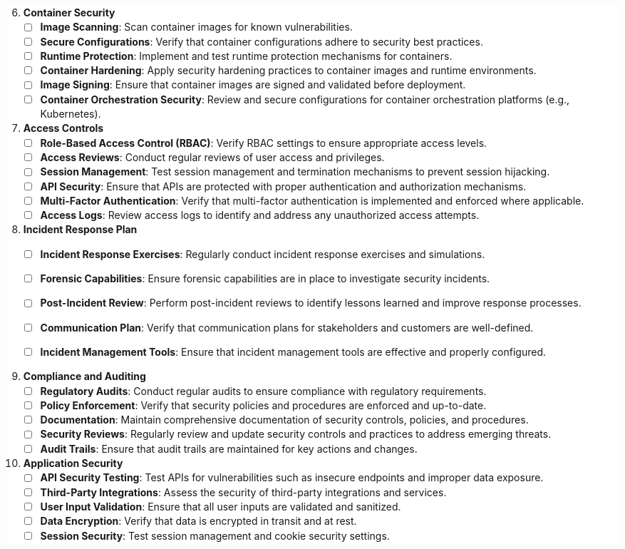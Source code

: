 6. **Container Security**
   - [ ] **Image Scanning**: Scan container images for known vulnerabilities.
   - [ ] **Secure Configurations**: Verify that container configurations adhere to security best practices.
   - [ ] **Runtime Protection**: Implement and test runtime protection mechanisms for containers.
   - [ ] **Container Hardening**: Apply security hardening practices to container images and runtime environments.
   - [ ] **Image Signing**: Ensure that container images are signed and validated before deployment.
   - [ ] **Container Orchestration Security**: Review and secure configurations for container orchestration platforms (e.g., Kubernetes).

7. **Access Controls**
   - [ ] **Role-Based Access Control (RBAC)**: Verify RBAC settings to ensure appropriate access levels.
   - [ ] **Access Reviews**: Conduct regular reviews of user access and privileges.
   - [ ] **Session Management**: Test session management and termination mechanisms to prevent session hijacking.
   - [ ] **API Security**: Ensure that APIs are protected with proper authentication and authorization mechanisms.
   - [ ] **Multi-Factor Authentication**: Verify that multi-factor authentication is implemented and enforced where applicable.
   - [ ] **Access Logs**: Review access logs to identify and address any unauthorized access attempts.

8. **Incident Response Plan**
   - [ ] **Incident Response Exercises**: Regularly conduct incident response exercises and simulations.
   - [ ] **Forensic Capabilities**: Ensure forensic capabilities are in place to investigate security incidents.
   - [ ] **Post-Incident Review**: Perform post-incident reviews to identify lessons learned and improve response processes.
   - [ ] **Communication Plan**: Verify that communication plans for stakeholders and customers are well-defined.
   - [ ] **Incident Management Tools**: Ensure that incident management tools are effective and properly configured.


9. **Compliance and Auditing**
    - [ ] **Regulatory Audits**: Conduct regular audits to ensure compliance with regulatory requirements.
    - [ ] **Policy Enforcement**: Verify that security policies and procedures are enforced and up-to-date.
    - [ ] **Documentation**: Maintain comprehensive documentation of security controls, policies, and procedures.
    - [ ] **Security Reviews**: Regularly review and update security controls and practices to address emerging threats.
    - [ ] **Audit Trails**: Ensure that audit trails are maintained for key actions and changes.

10. **Application Security**
    - [ ] **API Security Testing**: Test APIs for vulnerabilities such as insecure endpoints and improper data exposure.
    - [ ] **Third-Party Integrations**: Assess the security of third-party integrations and services.
    - [ ] **User Input Validation**: Ensure that all user inputs are validated and sanitized.
    - [ ] **Data Encryption**: Verify that data is encrypted in transit and at rest.
    - [ ] **Session Security**: Test session management and cookie security settings.
